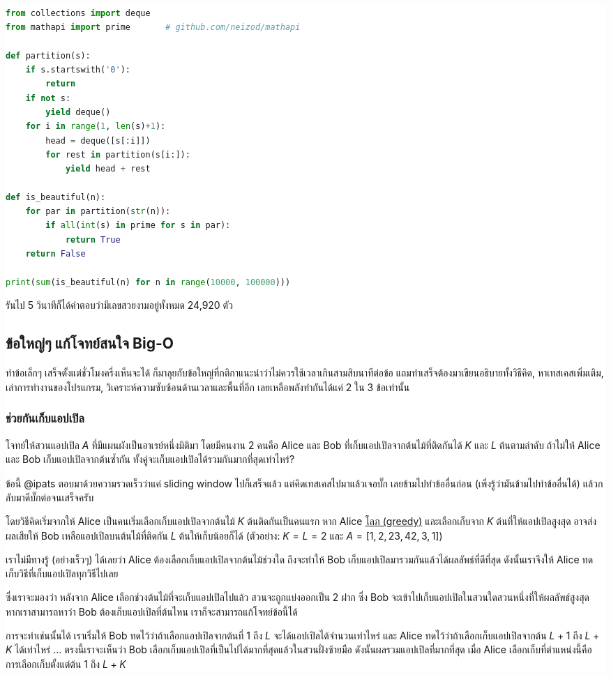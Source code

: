 ``` python
from collections import deque
from mathapi import prime       # github.com/neizod/mathapi

def partition(s):
    if s.startswith('0'):
        return
    if not s:
        yield deque()
    for i in range(1, len(s)+1):
        head = deque([s[:i]])
        for rest in partition(s[i:]):
            yield head + rest

def is_beautiful(n):
    for par in partition(str(n)):
        if all(int(s) in prime for s in par):
            return True
    return False

print(sum(is_beautiful(n) for n in range(10000, 100000)))
```

รันไป 5 วินาทีก็ได้คำตอบว่ามีเลขสวยงามอยู่ทั้งหมด 24,920 ตัว


## ข้อใหญ่ๆ แก้โจทย์สนใจ Big-O

ทำข้อเล็กๆ เสร็จตั้งแต่ชั่วโมงครึ่งเห็นจะได้ ก็มาลุยกับข้อใหญ่ที่กติกาแนะนำว่าไม่ควรใช้เวลาเกินสามสิบนาทีต่อข้อ แถมทำเสร็จต้องมาเขียนอธิบายทั้งวิธีคิด, หาเทสเคสเพิ่มเติม, เล่าการทำงานของโปรแกรม, วิเคราะห์ความซับซ้อนด้านเวลาและพื้นที่อีก เลยเหลือพลังทำกันได้แค่ 2 ใน 3 ข้อเท่านั้น

### ช่วยกันเก็บแอปเปิล

โจทย์ให้สวนแอปเปิล $A$ ที่มีแผนผังเป็นอาเรย์หนึ่งมิติมา โดยมีคนงาน 2 คนคือ Alice และ Bob ที่เก็บแอปเปิลจากต้นไม้ที่ติดกันได้ $K$ และ $L$ ต้นตามลำดับ ถ้าไม่ให้ Alice และ Bob เก็บแอปเปิลจากต้นซ้ำกัน ทั้งคู่จะเก็บแอปเปิลได้รวมกันมากที่สุดเท่าไหร่?

ข้อนี้ @ipats ตอบมาด้วยความรวดเร็วว่าแค่ sliding window ไปก็เสร็จแล้ว แต่คิดเทสเคสไปมาแล้วเจอบั๊ก เลยข้ามไปทำข้ออื่นก่อน (เพิ่งรู้ว่ามันข้ามไปทำข้ออื่นได้) แล้วกลับมาดีบั๊กต่อจนเสร็จครับ

โดยวิธีคิดเริ่มจากให้ Alice เป็นคนเริ่มเลือกเก็บแอปเปิลจากต้นไม้ $K$ ต้นติดกันเป็นคนแรก หาก Alice [โลภ (greedy)][greedy algorithm] และเลือกเก็บจาก $K$ ต้นที่ให้แอปเปิลสูงสุด อาจส่งผลเสียให้ Bob เหลือแอปเปิลบนต้นไม้ที่ติดกัน $L$ ต้นให้เก็บน้อยก็ได้ (ตัวอย่าง: $K=L=2$ และ $A=[1,2,23,42,3,1]$)

เราไม่มีทางรู้ (อย่างเร็วๆ) ได้เลยว่า Alice ต้องเลือกเก็บแอปเปิลจากต้นไม้ช่วงใด ถึงจะทำให้ Bob เก็บแอปเปิลมารวมกันแล้วได้ผลลัพธ์ที่ดีที่สุด ดังนั้นเราจึงให้ Alice ทดเก็บวิธีที่เก็บแอปเปิลทุกวิธีไปเลย

ซึ่งเราจะมองว่า หลังจาก Alice เลือกช่วงต้นไม้ที่จะเก็บแอปเปิลไปแล้ว สวนจะถูกแบ่งออกเป็น 2 ฝาก ซึ่ง Bob จะเข้าไปเก็บแอปเปิลในสวนใดสวนหนึ่งที่ให้ผลลัพธ์สูงสุด หากเราสามารถหาว่า Bob ต้องเก็บแอปเปิลที่ต้นไหน เราก็จะสามารถแก้โจทย์ข้อนี้ได้

การจะทำเช่นนั้นได้ เราเริ่มให้ Bob ทดไว้ว่าถ้าเลือกแอปเปิลจากต้นที่ $1$ ถึง $L$ จะได้แอปเปิลได้จำนวนเท่าไหร่ และ Alice ทดไว้ว่าถ้าเลือกเก็บแอปเปิลจากต้น $L+1$ ถึง $L+K$ ได้เท่าไหร่ ... ตรงนี้เราจะเห็นว่า Bob เลือกเก็บแอปเปิลที่เป็นไปได้มากที่สุดแล้วในสวนฝั่งซ้ายมือ ดังนั้นผลรวมแอปเปิลที่มากที่สุด เมื่อ Alice เลือกเก็บที่ตำแหน่งนี้คือ การเลือกเก็บตั้งแต่ต้น $1$ ถึง $L+K$


[@taneekpet]: //github.com/taneekpet
[@ipats]: //twitter.com/ipats
[TechJam]: //www.techjam.tech/__tj200718/
[Project Euler]: //projecteuler.net
[Monte Carlo]: //en.wikipedia.org/wiki/Monte_Carlo_method
[binomial dist]: //en.wikipedia.org/wiki/Binomial_distribution
[irreducible fraction]: //en.wikipedia.org/wiki/Irreducible_fraction
[cartesian coordinate]: //en.wikipedia.org/wiki/Cartesian_coordinate_system
[proper binary tree]: //en.wikipedia.org/wiki/Binary_tree
[lambda function]: //en.wikipedia.org/wiki/Anonymous_function
[recursion]: //en.wikipedia.org/wiki/Recursion
[brute force]: //en.wikipedia.org/wiki/Brute-force_search
[greedy algorithm]: //en.wikipedia.org/wiki/Greedy_algorithm
[dynamic programming]: //en.wikipedia.org/wiki/Dynamic_programming
[birds-eye view]: //en.wikipedia.org/wiki/Bird%27s-eye_view